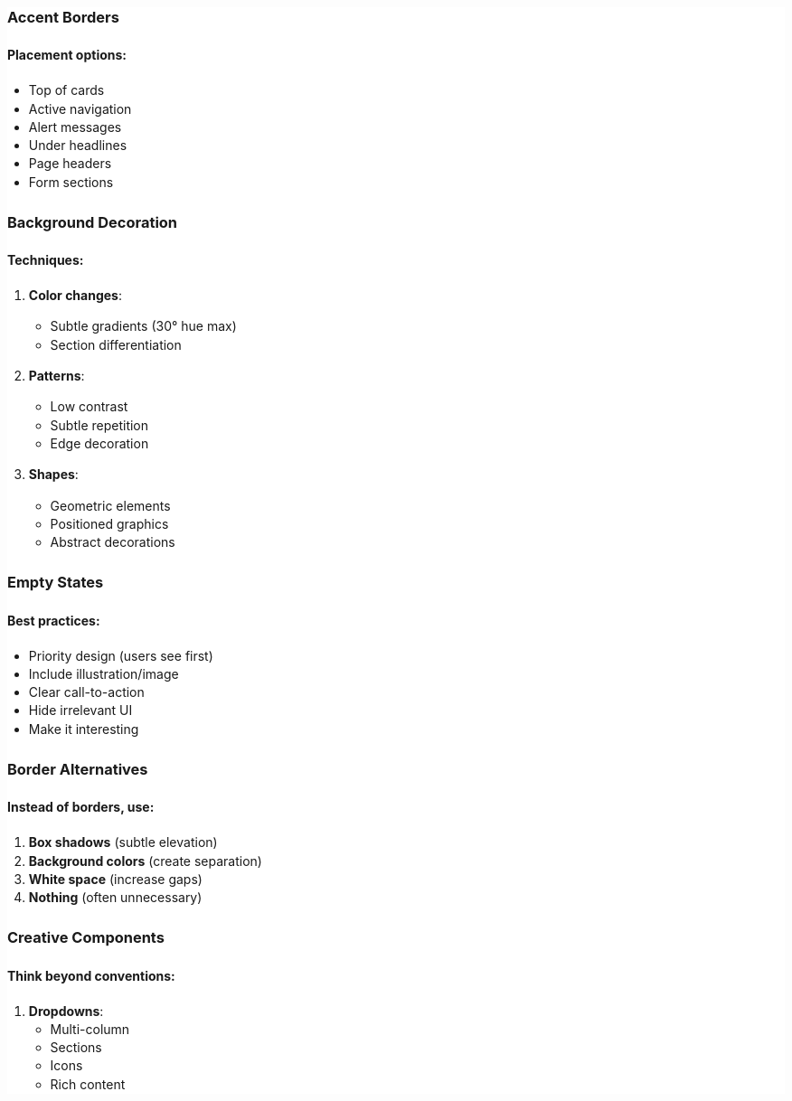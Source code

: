### Accent Borders

#### Placement options:
- Top of cards
- Active navigation
- Alert messages
- Under headlines
- Page headers
- Form sections

### Background Decoration

#### Techniques:
1. **Color changes**:
   - Subtle gradients (30° hue max)
   - Section differentiation

2. **Patterns**:
   - Low contrast
   - Subtle repetition
   - Edge decoration

3. **Shapes**:
   - Geometric elements
   - Positioned graphics
   - Abstract decorations

### Empty States

#### Best practices:
- Priority design (users see first)
- Include illustration/image
- Clear call-to-action
- Hide irrelevant UI
- Make it interesting

### Border Alternatives

#### Instead of borders, use:
1. **Box shadows** (subtle elevation)
2. **Background colors** (create separation)
3. **White space** (increase gaps)
4. **Nothing** (often unnecessary)

### Creative Components

#### Think beyond conventions:
1. **Dropdowns**:
   - Multi-column
   - Sections
   - Icons
   - Rich content
